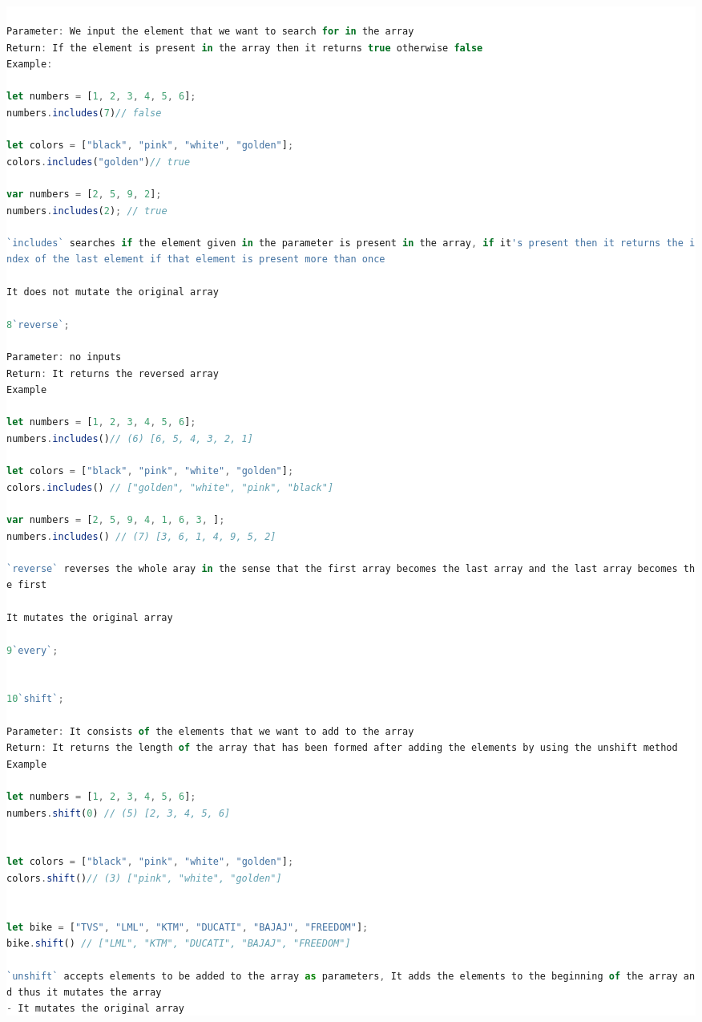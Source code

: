 ```js

Parameter: We input the element that we want to search for in the array
Return: If the element is present in the array then it returns true otherwise false
Example:

let numbers = [1, 2, 3, 4, 5, 6];
numbers.includes(7)// false

let colors = ["black", "pink", "white", "golden"];
colors.includes("golden")// true

var numbers = [2, 5, 9, 2];
numbers.includes(2); // true

`includes` searches if the element given in the parameter is present in the array, if it's present then it returns the index of the last element if that element is present more than once

It does not mutate the original array

8`reverse`;

Parameter: no inputs
Return: It returns the reversed array
Example

let numbers = [1, 2, 3, 4, 5, 6];
numbers.includes()// (6) [6, 5, 4, 3, 2, 1]

let colors = ["black", "pink", "white", "golden"];
colors.includes() // ["golden", "white", "pink", "black"]

var numbers = [2, 5, 9, 4, 1, 6, 3, ];
numbers.includes() // (7) [3, 6, 1, 4, 9, 5, 2]

`reverse` reverses the whole aray in the sense that the first array becomes the last array and the last array becomes the first

It mutates the original array

9`every`;


10`shift`;

Parameter: It consists of the elements that we want to add to the array
Return: It returns the length of the array that has been formed after adding the elements by using the unshift method
Example

let numbers = [1, 2, 3, 4, 5, 6];
numbers.shift(0) // (5) [2, 3, 4, 5, 6]


let colors = ["black", "pink", "white", "golden"];
colors.shift()// (3) ["pink", "white", "golden"]


let bike = ["TVS", "LML", "KTM", "DUCATI", "BAJAJ", "FREEDOM"];
bike.shift() // ["LML", "KTM", "DUCATI", "BAJAJ", "FREEDOM"]

`unshift` accepts elements to be added to the array as parameters, It adds the elements to the beginning of the array and thus it mutates the array
- It mutates the original array
```
